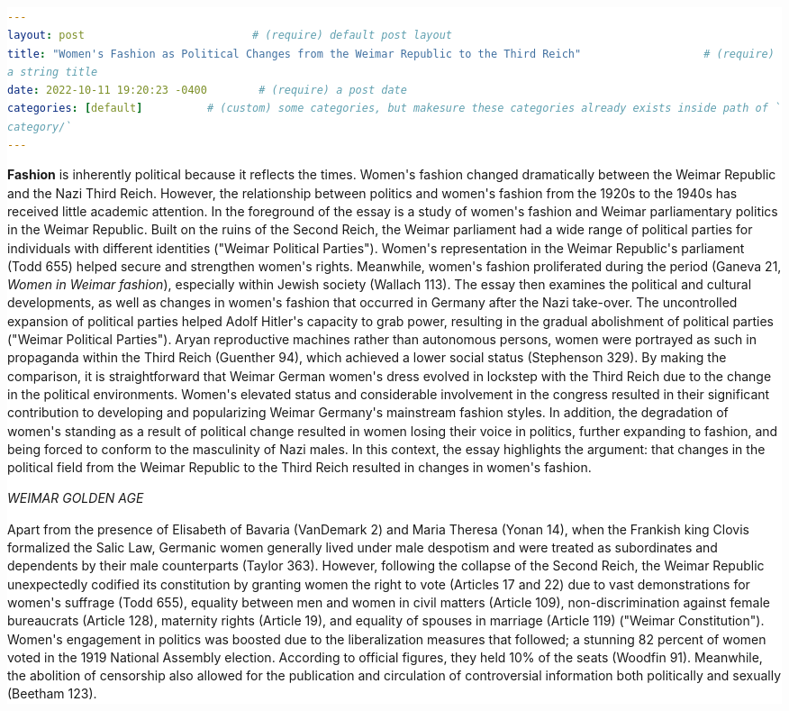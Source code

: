 ```yaml
---
layout: post                          # (require) default post layout
title: "Women's Fashion as Political Changes from the Weimar Republic to the Third Reich"                   # (require) a string title
date: 2022-10-11 19:20:23 -0400        # (require) a post date
categories: [default]          # (custom) some categories, but makesure these categories already exists inside path of `category/`
---
```


**Fashion** is inherently political because it reflects the times. Women's fashion changed dramatically between the Weimar Republic and the Nazi Third Reich. However, the relationship between politics and women's fashion from the 1920s to the 1940s has received little academic attention. In the foreground of the essay is a study of women's fashion and Weimar parliamentary politics in the Weimar Republic. Built on the ruins of the Second Reich, the Weimar parliament had a wide range of political parties for individuals with different identities ("Weimar Political Parties"). Women's representation in the Weimar Republic's parliament (Todd 655) helped secure and strengthen women's rights. Meanwhile, women's fashion proliferated during the period (Ganeva 21, _Women in Weimar fashion_), especially within Jewish society (Wallach 113). The essay then examines the political and cultural developments, as well as changes in women's fashion that occurred in Germany after the Nazi take-over. The uncontrolled expansion of political parties helped Adolf Hitler's capacity to grab power, resulting in the gradual abolishment of political parties ("Weimar Political Parties"). Aryan reproductive machines rather than autonomous persons, women were portrayed as such in propaganda within the Third Reich (Guenther 94), which achieved a lower social status (Stephenson 329). By making the comparison, it is straightforward that Weimar German women's dress evolved in lockstep with the Third Reich due to the change in the political environments. Women's elevated status and considerable involvement in the congress resulted in their significant contribution to developing and popularizing Weimar Germany's mainstream fashion styles. In addition, the degradation of women's standing as a result of political change resulted in women losing their voice in politics, further expanding to fashion, and being forced to conform to the masculinity of Nazi males. In this context, the essay highlights the argument: that changes in the political field from the Weimar Republic to the Third Reich resulted in changes in women's fashion.

_WEIMAR GOLDEN AGE_

Apart from the presence of Elisabeth of Bavaria (VanDemark 2) and Maria Theresa (Yonan 14), when the Frankish king Clovis formalized the Salic Law, Germanic women generally lived under male despotism and were treated as subordinates and dependents by their male counterparts (Taylor 363). However, following the collapse of the Second Reich, the Weimar Republic unexpectedly codified its constitution by granting women the right to vote (Articles 17 and 22) due to vast demonstrations for women's suffrage (Todd 655), equality between men and women in civil matters (Article 109), non-discrimination against female bureaucrats (Article 128), maternity rights (Article 19), and equality of spouses in marriage (Article 119) ("Weimar Constitution"). Women's engagement in politics was boosted due to the liberalization measures that followed; a stunning 82 percent of women voted in the 1919 National Assembly election. According to official figures, they held 10% of the seats (Woodfin 91). Meanwhile, the abolition of censorship also allowed for the publication and circulation of controversial information both politically and sexually (Beetham 123).
